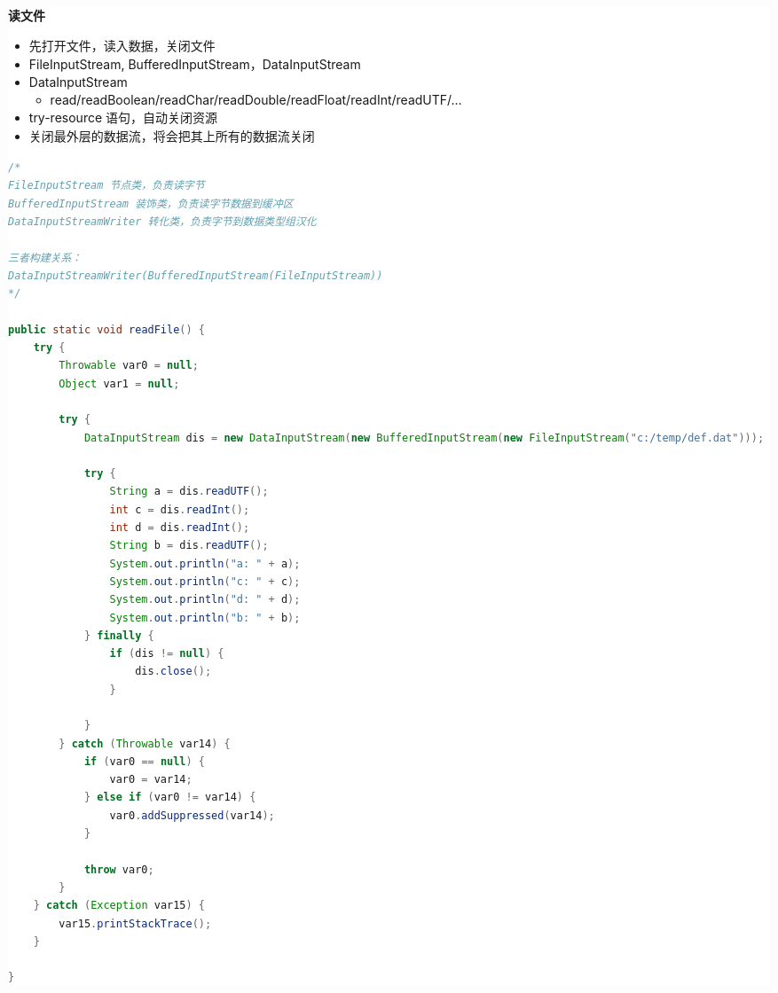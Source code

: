 



**读文件** 

- 先打开文件，读入数据，关闭文件 
- FileInputStream, BufferedInputStream，DataInputStream 
- DataInputStream 
  - read/readBoolean/readChar/readDouble/readFloat/readInt/readUTF/… 
- try-resource 语句，自动关闭资源 
- 关闭最外层的数据流，将会把其上所有的数据流关闭

```java
/*
FileInputStream	节点类，负责读字节
BufferedInputStream	装饰类，负责读字节数据到缓冲区
DataInputStreamWriter 转化类，负责字节到数据类型组汉化

三者构建关系：
DataInputStreamWriter(BufferedInputStream(FileInputStream))
*/

public static void readFile() {
    try {
        Throwable var0 = null;
        Object var1 = null;

        try {
            DataInputStream dis = new DataInputStream(new BufferedInputStream(new FileInputStream("c:/temp/def.dat")));

            try {
                String a = dis.readUTF();
                int c = dis.readInt();
                int d = dis.readInt();
                String b = dis.readUTF();
                System.out.println("a: " + a);
                System.out.println("c: " + c);
                System.out.println("d: " + d);
                System.out.println("b: " + b);
            } finally {
                if (dis != null) {
                    dis.close();
                }

            }
        } catch (Throwable var14) {
            if (var0 == null) {
                var0 = var14;
            } else if (var0 != var14) {
                var0.addSuppressed(var14);
            }

            throw var0;
        }
    } catch (Exception var15) {
        var15.printStackTrace();
    }

}
```


